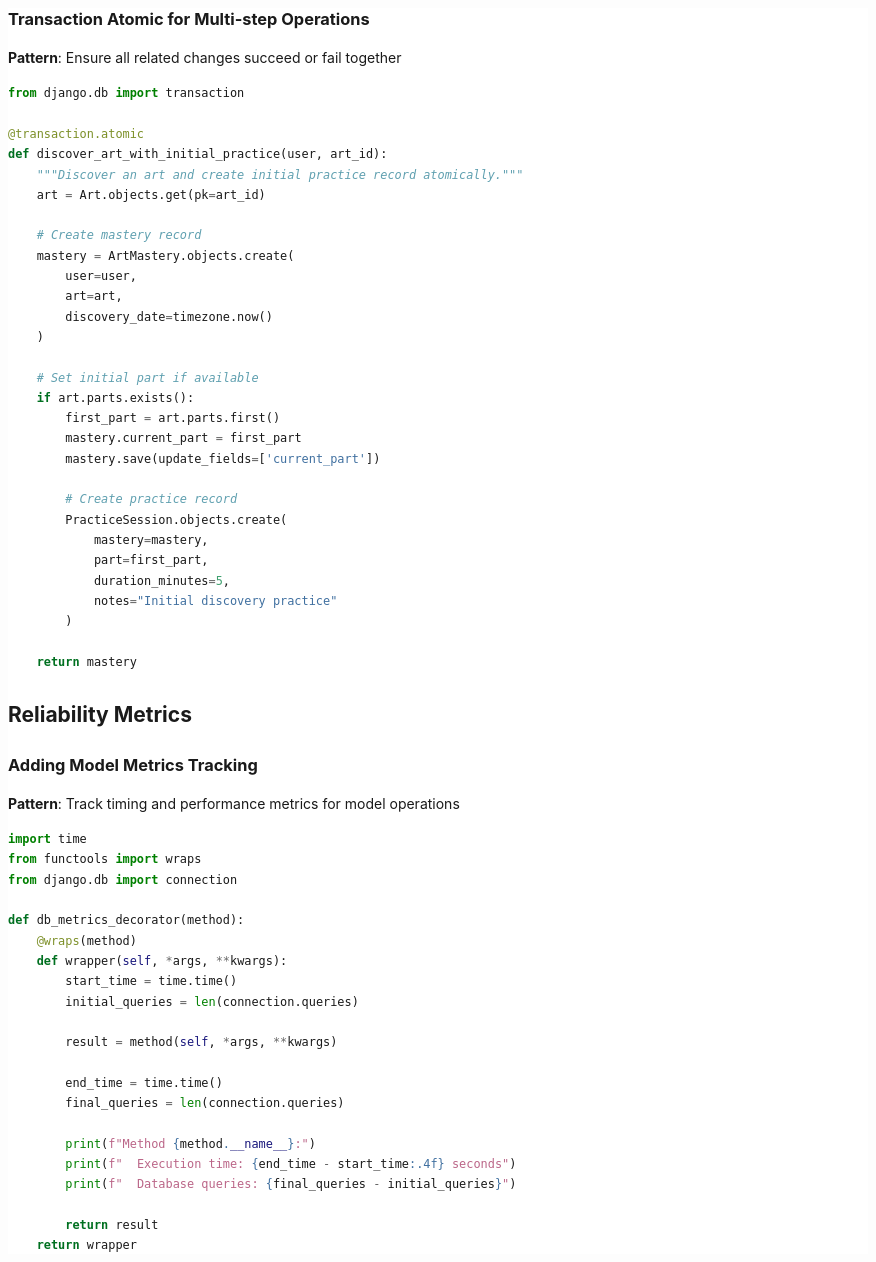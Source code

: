 ### Transaction Atomic for Multi-step Operations

**Pattern**: Ensure all related changes succeed or fail together

```python
from django.db import transaction

@transaction.atomic
def discover_art_with_initial_practice(user, art_id):
    """Discover an art and create initial practice record atomically."""
    art = Art.objects.get(pk=art_id)
    
    # Create mastery record
    mastery = ArtMastery.objects.create(
        user=user,
        art=art,
        discovery_date=timezone.now()
    )
    
    # Set initial part if available
    if art.parts.exists():
        first_part = art.parts.first()
        mastery.current_part = first_part
        mastery.save(update_fields=['current_part'])
        
        # Create practice record
        PracticeSession.objects.create(
            mastery=mastery,
            part=first_part,
            duration_minutes=5,
            notes="Initial discovery practice"
        )
    
    return mastery
```

## Reliability Metrics

### Adding Model Metrics Tracking

**Pattern**: Track timing and performance metrics for model operations

```python
import time
from functools import wraps
from django.db import connection

def db_metrics_decorator(method):
    @wraps(method)
    def wrapper(self, *args, **kwargs):
        start_time = time.time()
        initial_queries = len(connection.queries)
        
        result = method(self, *args, **kwargs)
        
        end_time = time.time()
        final_queries = len(connection.queries)
        
        print(f"Method {method.__name__}:")
        print(f"  Execution time: {end_time - start_time:.4f} seconds")
        print(f"  Database queries: {final_queries - initial_queries}")
        
        return result
    return wrapper
```
